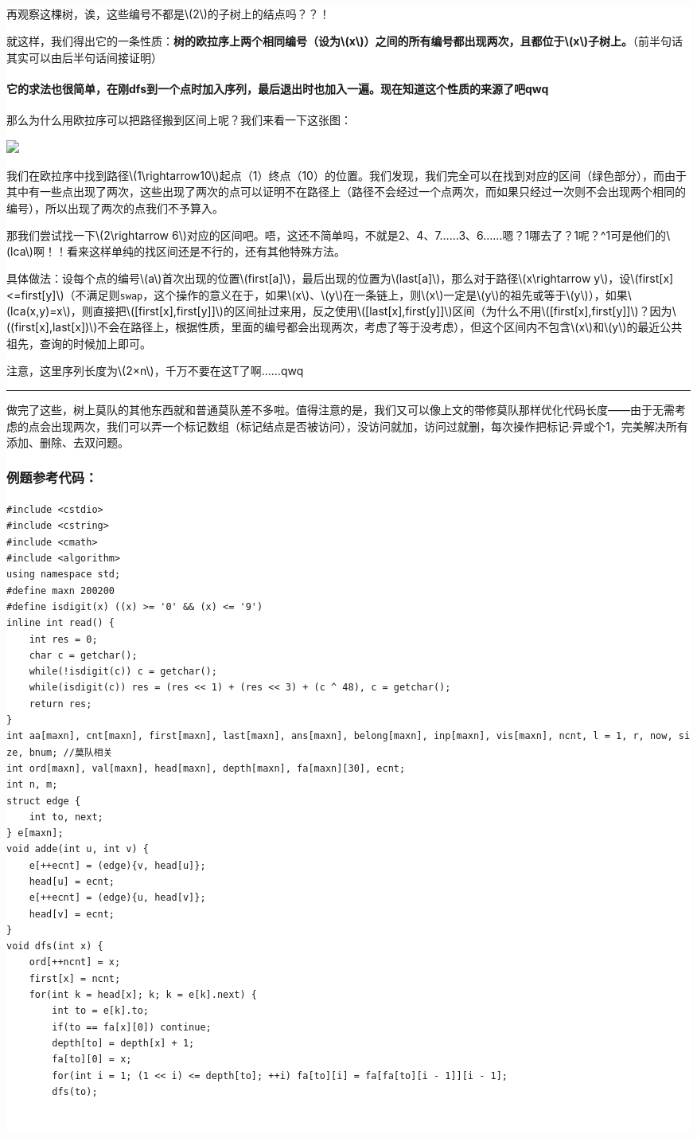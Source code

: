 <p>再观察这棵树，诶，这些编号不都是<span class="math inline">\(2\)</span>的子树上的结点吗？？！</p>
<p>就这样，我们得出它的一条性质：<strong>树的欧拉序上两个相同编号（设为<span class="math inline">\(x\)</span>）之间的所有编号都出现两次，且都位于<span class="math inline">\(x\)</span>子树上。</strong>（前半句话其实可以由后半句话间接证明）</p>
<h4 id="它的求法也很简单在刚dfs到一个点时加入序列最后退出时也加入一遍现在知道这个性质的来源了吧qwq">它的求法也很简单，在刚dfs到一个点时加入序列，最后退出时也加入一遍。现在知道这个性质的来源了吧qwq</h4>
<p>那么为什么用欧拉序可以把路径搬到区间上呢？我们来看一下这张图：</p>
<p><img src="https://img2018.cnblogs.com/blog/1539583/201812/1539583-20181215141104614-240155201.jpg" /></p>
<p>我们在欧拉序中找到路径<span class="math inline">\(1\rightarrow10\)</span>起点（1）终点（10）的位置。我们发现，我们完全可以在找到对应的区间（绿色部分），而由于其中有一些点出现了两次，这些出现了两次的点可以证明不在路径上（路径不会经过一个点两次，而如果只经过一次则不会出现两个相同的编号），所以出现了两次的点我们不予算入。</p>
<p>那我们尝试找一下<span class="math inline">\(2\rightarrow 6\)</span>对应的区间吧。唔，这还不简单吗，不就是2、4、7……3、6……嗯？1哪去了？1呢？^1可是他们的<span class="math inline">\(lca\)</span>啊！！看来这样单纯的找区间还是不行的，还有其他特殊方法。</p>
<p>具体做法：设每个点的编号<span class="math inline">\(a\)</span>首次出现的位置<span class="math inline">\(first[a]\)</span>，最后出现的位置为<span class="math inline">\(last[a]\)</span>，那么对于路径<span class="math inline">\(x\rightarrow y\)</span>，设<span class="math inline">\(first[x]&lt;=first[y]\)</span>（不满足则<code>swap</code>，这个操作的意义在于，如果<span class="math inline">\(x\)</span>、<span class="math inline">\(y\)</span>在一条链上，则<span class="math inline">\(x\)</span>一定是<span class="math inline">\(y\)</span>的祖先或等于<span class="math inline">\(y\)</span>），如果<span class="math inline">\(lca(x,y)=x\)</span>，则直接把<span class="math inline">\([first[x],first[y]]\)</span>的区间扯过来用，反之使用<span class="math inline">\([last[x],first[y]]\)</span>区间（为什么不用<span class="math inline">\([first[x],first[y]]\)</span>？因为<span class="math inline">\((first[x],last[x])\)</span>不会在路径上，根据性质，里面的编号都会出现两次，考虑了等于没考虑），但这个区间内不包含<span class="math inline">\(x\)</span>和<span class="math inline">\(y\)</span>的最近公共祖先，查询的时候加上即可。</p>
<p>注意，这里序列长度为<span class="math inline">\(2×n\)</span>，千万不要在这T了啊……qwq</p>
<hr />
<p>做完了这些，树上莫队的其他东西就和普通莫队差不多啦。值得注意的是，我们又可以像上文的带修莫队那样优化代码长度——由于无需考虑的点会出现两次，我们可以弄一个标记数组（标记结点是否被访问），没访问就加，访问过就删，每次操作把标记·异或个1，完美解决所有添加、删除、去双问题。</p>
<h3 id="例题参考代码-1">例题参考代码：</h3>
<pre class="cpp"><code>#include &lt;cstdio&gt;
#include &lt;cstring&gt;
#include &lt;cmath&gt;
#include &lt;algorithm&gt;
using namespace std;
#define maxn 200200
#define isdigit(x) ((x) &gt;= &#39;0&#39; &amp;&amp; (x) &lt;= &#39;9&#39;)
inline int read() {
    int res = 0;
    char c = getchar();
    while(!isdigit(c)) c = getchar();
    while(isdigit(c)) res = (res &lt;&lt; 1) + (res &lt;&lt; 3) + (c ^ 48), c = getchar();
    return res;
}
int aa[maxn], cnt[maxn], first[maxn], last[maxn], ans[maxn], belong[maxn], inp[maxn], vis[maxn], ncnt, l = 1, r, now, size, bnum; //莫队相关
int ord[maxn], val[maxn], head[maxn], depth[maxn], fa[maxn][30], ecnt;
int n, m;
struct edge {
    int to, next;
} e[maxn];
void adde(int u, int v) {
    e[++ecnt] = (edge){v, head[u]};
    head[u] = ecnt;
    e[++ecnt] = (edge){u, head[v]};
    head[v] = ecnt;
}
void dfs(int x) {
    ord[++ncnt] = x;
    first[x] = ncnt;
    for(int k = head[x]; k; k = e[k].next) {
        int to = e[k].to;
        if(to == fa[x][0]) continue;
        depth[to] = depth[x] + 1;
        fa[to][0] = x;
        for(int i = 1; (1 &lt;&lt; i) &lt;= depth[to]; ++i) fa[to][i] = fa[fa[to][i - 1]][i - 1];
        dfs(to);